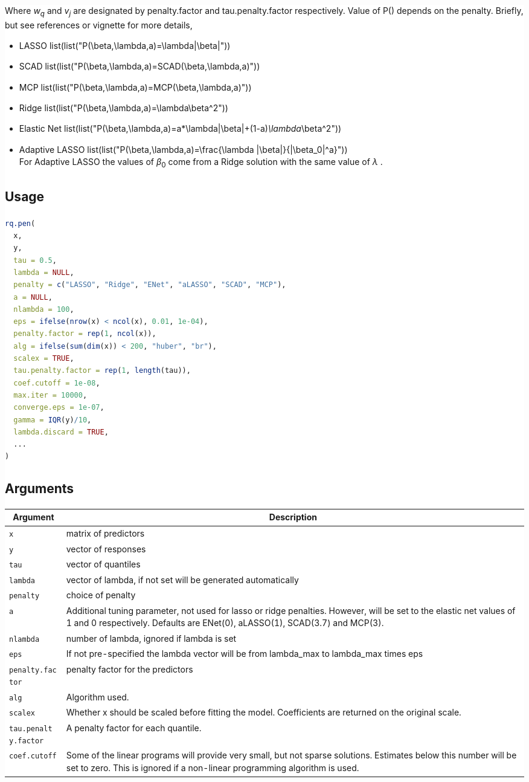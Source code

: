  Where $w_q$ and $v_j$ are designated by penalty.factor and tau.penalty.factor respectively. Value of P() depends on the penalty. Briefly, but see references or vignette for more details,
  

*  LASSO list(list("P(\\beta,\\lambda,a)=\\lambda|\\beta|"))  

*  SCAD list(list("P(\\beta,\\lambda,a)=SCAD(\\beta,\\lambda,a)"))  

*  MCP list(list("P(\\beta,\\lambda,a)=MCP(\\beta,\\lambda,a)"))  

*  Ridge list(list("P(\\beta,\\lambda,a)=\\lambda\\beta^2"))  

*  Elastic Net list(list("P(\\beta,\\lambda,a)=a*\\lambda|\\beta|+(1-a)*\\lambda*\\beta^2"))  

*  Adaptive LASSO list(list("P(\\beta,\\lambda,a)=\\frac{\\lambda |\\beta|}{|\\beta_0|^a}"))  
 For Adaptive LASSO the values of $\beta_0$ come from a Ridge solution with the same value of $\lambda$ .


## Usage

```r
rq.pen(
  x,
  y,
  tau = 0.5,
  lambda = NULL,
  penalty = c("LASSO", "Ridge", "ENet", "aLASSO", "SCAD", "MCP"),
  a = NULL,
  nlambda = 100,
  eps = ifelse(nrow(x) < ncol(x), 0.01, 1e-04),
  penalty.factor = rep(1, ncol(x)),
  alg = ifelse(sum(dim(x)) < 200, "huber", "br"),
  scalex = TRUE,
  tau.penalty.factor = rep(1, length(tau)),
  coef.cutoff = 1e-08,
  max.iter = 10000,
  converge.eps = 1e-07,
  gamma = IQR(y)/10,
  lambda.discard = TRUE,
  ...
)
```


## Arguments

Argument      |Description
------------- |----------------
`x`     |     matrix of predictors
`y`     |     vector of responses
`tau`     |     vector of quantiles
`lambda`     |     vector of lambda, if not set will be generated automatically
`penalty`     |     choice of penalty
`a`     |     Additional tuning parameter, not used for lasso or ridge penalties. However, will be set to the elastic net values of 1 and 0 respectively. Defaults are ENet(0), aLASSO(1), SCAD(3.7) and MCP(3).
`nlambda`     |     number of lambda, ignored if lambda is set
`eps`     |     If not pre-specified the lambda vector will be from lambda_max to lambda_max times eps
`penalty.factor`     |     penalty factor for the predictors
`alg`     |     Algorithm used.
`scalex`     |     Whether x should be scaled before fitting the model. Coefficients are returned on the original scale.
`tau.penalty.factor`     |     A penalty factor for each quantile.
`coef.cutoff`     |     Some of the linear programs will provide very small, but not sparse solutions. Estimates below this number will be set to zero. This is ignored if a non-linear programming algorithm is used.
